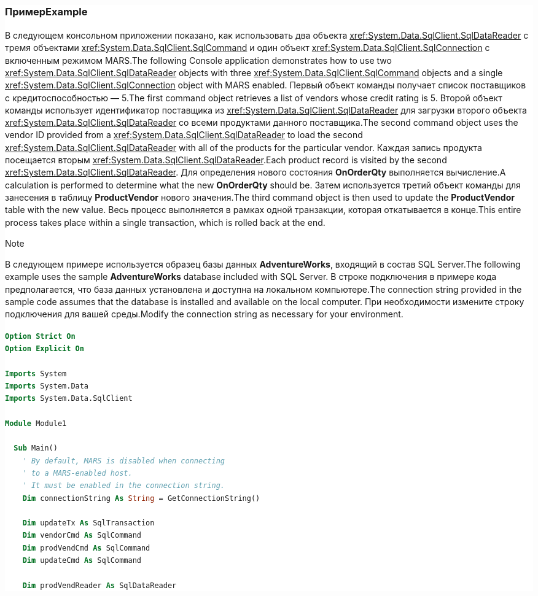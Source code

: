 ### <a name="example"></a><span data-ttu-id="3b20e-121">Пример</span><span class="sxs-lookup"><span data-stu-id="3b20e-121">Example</span></span>  

 <span data-ttu-id="3b20e-122">В следующем консольном приложении показано, как использовать два объекта <xref:System.Data.SqlClient.SqlDataReader> с тремя объектами <xref:System.Data.SqlClient.SqlCommand> и один объект <xref:System.Data.SqlClient.SqlConnection> с включенным режимом MARS.</span><span class="sxs-lookup"><span data-stu-id="3b20e-122">The following Console application demonstrates how to use two <xref:System.Data.SqlClient.SqlDataReader> objects with three <xref:System.Data.SqlClient.SqlCommand> objects and a single <xref:System.Data.SqlClient.SqlConnection> object with MARS enabled.</span></span> <span data-ttu-id="3b20e-123">Первый объект команды получает список поставщиков с кредитоспособностью — 5.</span><span class="sxs-lookup"><span data-stu-id="3b20e-123">The first command object retrieves a list of vendors whose credit rating is 5.</span></span> <span data-ttu-id="3b20e-124">Второй объект команды использует идентификатор поставщика из <xref:System.Data.SqlClient.SqlDataReader> для загрузки второго объекта <xref:System.Data.SqlClient.SqlDataReader> со всеми продуктами данного поставщика.</span><span class="sxs-lookup"><span data-stu-id="3b20e-124">The second command object uses the vendor ID provided from a <xref:System.Data.SqlClient.SqlDataReader> to load the second <xref:System.Data.SqlClient.SqlDataReader> with all of the products for the particular vendor.</span></span> <span data-ttu-id="3b20e-125">Каждая запись продукта посещается вторым <xref:System.Data.SqlClient.SqlDataReader>.</span><span class="sxs-lookup"><span data-stu-id="3b20e-125">Each product record is visited by the second <xref:System.Data.SqlClient.SqlDataReader>.</span></span> <span data-ttu-id="3b20e-126">Для определения нового состояния **OnOrderQty** выполняется вычисление.</span><span class="sxs-lookup"><span data-stu-id="3b20e-126">A calculation is performed to determine what the new **OnOrderQty** should be.</span></span> <span data-ttu-id="3b20e-127">Затем используется третий объект команды для занесения в таблицу **ProductVendor** нового значения.</span><span class="sxs-lookup"><span data-stu-id="3b20e-127">The third command object is then used to update the **ProductVendor** table with the new value.</span></span> <span data-ttu-id="3b20e-128">Весь процесс выполняется в рамках одной транзакции, которая откатывается в конце.</span><span class="sxs-lookup"><span data-stu-id="3b20e-128">This entire process takes place within a single transaction, which is rolled back at the end.</span></span>  
  
> [!NOTE]
> <span data-ttu-id="3b20e-129">В следующем примере используется образец базы данных **AdventureWorks**, входящий в состав SQL Server.</span><span class="sxs-lookup"><span data-stu-id="3b20e-129">The following example uses the sample **AdventureWorks** database included with SQL Server.</span></span> <span data-ttu-id="3b20e-130">В строке подключения в примере кода предполагается, что база данных установлена и доступна на локальном компьютере.</span><span class="sxs-lookup"><span data-stu-id="3b20e-130">The connection string provided in the sample code assumes that the database is installed and available on the local computer.</span></span> <span data-ttu-id="3b20e-131">При необходимости измените строку подключения для вашей среды.</span><span class="sxs-lookup"><span data-stu-id="3b20e-131">Modify the connection string as necessary for your environment.</span></span>  
  
```vb  
Option Strict On  
Option Explicit On  
  
Imports System  
Imports System.Data  
Imports System.Data.SqlClient  
  
Module Module1  
  
  Sub Main()  
    ' By default, MARS is disabled when connecting  
    ' to a MARS-enabled host.  
    ' It must be enabled in the connection string.  
    Dim connectionString As String = GetConnectionString()  
  
    Dim updateTx As SqlTransaction  
    Dim vendorCmd As SqlCommand  
    Dim prodVendCmd As SqlCommand  
    Dim updateCmd As SqlCommand  
  
    Dim prodVendReader As SqlDataReader  
```